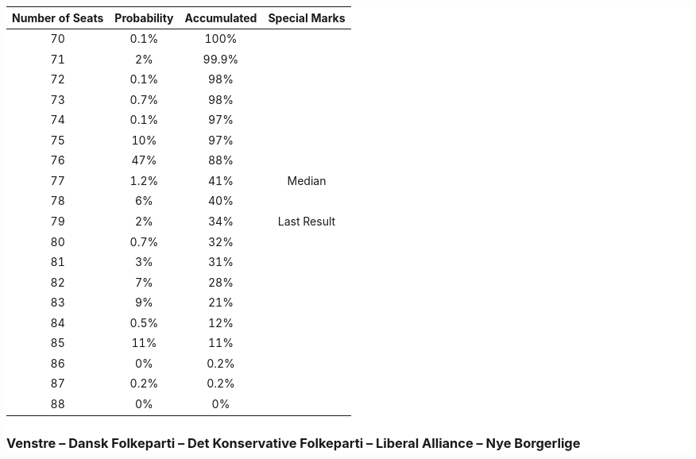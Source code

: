 | Number of Seats | Probability | Accumulated | Special Marks |
|:---------------:|:-----------:|:-----------:|:-------------:|
| 70 | 0.1% | 100% |  |
| 71 | 2% | 99.9% |  |
| 72 | 0.1% | 98% |  |
| 73 | 0.7% | 98% |  |
| 74 | 0.1% | 97% |  |
| 75 | 10% | 97% |  |
| 76 | 47% | 88% |  |
| 77 | 1.2% | 41% | Median |
| 78 | 6% | 40% |  |
| 79 | 2% | 34% | Last Result |
| 80 | 0.7% | 32% |  |
| 81 | 3% | 31% |  |
| 82 | 7% | 28% |  |
| 83 | 9% | 21% |  |
| 84 | 0.5% | 12% |  |
| 85 | 11% | 11% |  |
| 86 | 0% | 0.2% |  |
| 87 | 0.2% | 0.2% |  |
| 88 | 0% | 0% |  |

### Venstre – Dansk Folkeparti – Det Konservative Folkeparti – Liberal Alliance – Nye Borgerlige

